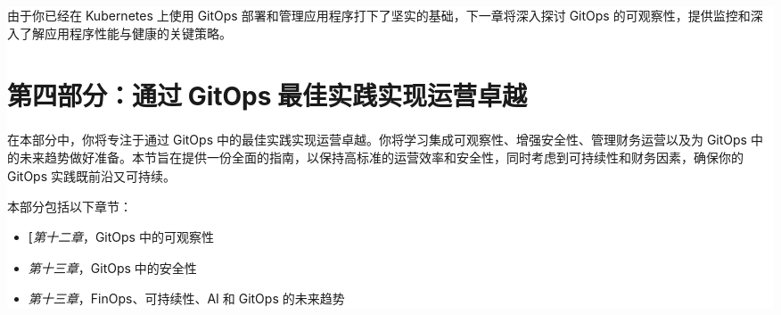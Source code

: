 由于你已经在 Kubernetes 上使用 GitOps 部署和管理应用程序打下了坚实的基础，下一章将深入探讨 GitOps 的可观察性，提供监控和深入了解应用程序性能与健康的关键策略。

# 第四部分：通过 GitOps 最佳实践实现运营卓越

在本部分中，你将专注于通过 GitOps 中的最佳实践实现运营卓越。你将学习集成可观察性、增强安全性、管理财务运营以及为 GitOps 中的未来趋势做好准备。本节旨在提供一份全面的指南，以保持高标准的运营效率和安全性，同时考虑到可持续性和财务因素，确保你的 GitOps 实践既前沿又可持续。

本部分包括以下章节：

+   [*第十二章*，GitOps 中的可观察性

+   *第十三章*，GitOps 中的安全性

+   *第十三章*，FinOps、可持续性、AI 和 GitOps 的未来趋势
